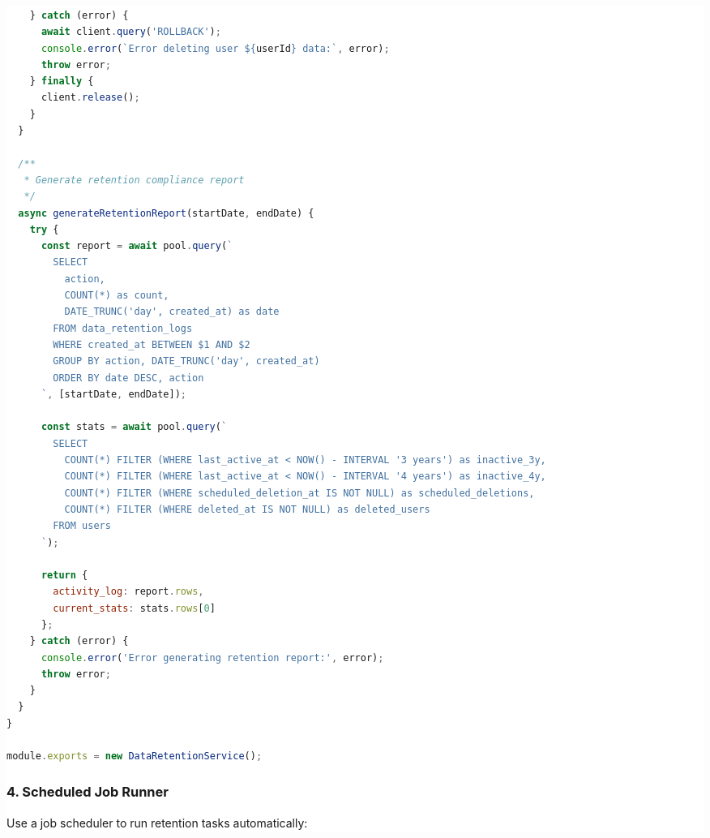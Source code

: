 ```javascript
    } catch (error) {
      await client.query('ROLLBACK');
      console.error(`Error deleting user ${userId} data:`, error);
      throw error;
    } finally {
      client.release();
    }
  }

  /**
   * Generate retention compliance report
   */
  async generateRetentionReport(startDate, endDate) {
    try {
      const report = await pool.query(`
        SELECT 
          action,
          COUNT(*) as count,
          DATE_TRUNC('day', created_at) as date
        FROM data_retention_logs
        WHERE created_at BETWEEN $1 AND $2
        GROUP BY action, DATE_TRUNC('day', created_at)
        ORDER BY date DESC, action
      `, [startDate, endDate]);

      const stats = await pool.query(`
        SELECT 
          COUNT(*) FILTER (WHERE last_active_at < NOW() - INTERVAL '3 years') as inactive_3y,
          COUNT(*) FILTER (WHERE last_active_at < NOW() - INTERVAL '4 years') as inactive_4y,
          COUNT(*) FILTER (WHERE scheduled_deletion_at IS NOT NULL) as scheduled_deletions,
          COUNT(*) FILTER (WHERE deleted_at IS NOT NULL) as deleted_users
        FROM users
      `);

      return {
        activity_log: report.rows,
        current_stats: stats.rows[0]
      };
    } catch (error) {
      console.error('Error generating retention report:', error);
      throw error;
    }
  }
}

module.exports = new DataRetentionService();
```

### 4. Scheduled Job Runner

Use a job scheduler to run retention tasks automatically:
